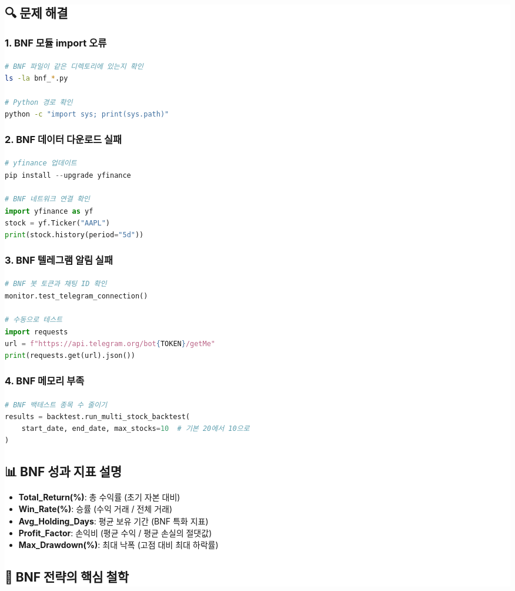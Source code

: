 ## 🔍 문제 해결

### 1. BNF 모듈 import 오류
```bash
# BNF 파일이 같은 디렉토리에 있는지 확인
ls -la bnf_*.py

# Python 경로 확인
python -c "import sys; print(sys.path)"
```

### 2. BNF 데이터 다운로드 실패
```python
# yfinance 업데이트
pip install --upgrade yfinance

# BNF 네트워크 연결 확인
import yfinance as yf
stock = yf.Ticker("AAPL")
print(stock.history(period="5d"))
```

### 3. BNF 텔레그램 알림 실패
```python
# BNF 봇 토큰과 채팅 ID 확인
monitor.test_telegram_connection()

# 수동으로 테스트
import requests
url = f"https://api.telegram.org/bot{TOKEN}/getMe"
print(requests.get(url).json())
```

### 4. BNF 메모리 부족
```python
# BNF 백테스트 종목 수 줄이기
results = backtest.run_multi_stock_backtest(
    start_date, end_date, max_stocks=10  # 기본 20에서 10으로
)
```

## 📊 BNF 성과 지표 설명

- **Total_Return(%)**: 총 수익률 (초기 자본 대비)
- **Win_Rate(%)**: 승률 (수익 거래 / 전체 거래)
- **Avg_Holding_Days**: 평균 보유 기간 (BNF 특화 지표)
- **Profit_Factor**: 손익비 (평균 수익 / 평균 손실의 절댓값)
- **Max_Drawdown(%)**: 최대 낙폭 (고점 대비 최대 하락률)

## 🎯 BNF 전략의 핵심 철학
